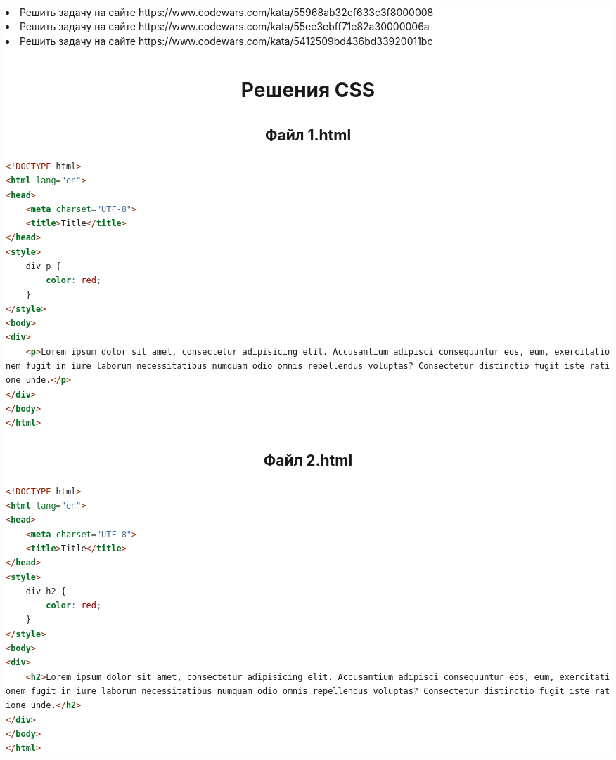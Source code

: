   <li>Решить задачу на сайте https://www.codewars.com/kata/55968ab32cf633c3f8000008</li>
  <li>Решить задачу на сайте https://www.codewars.com/kata/55ee3ebff71e82a30000006a</li>
  <li>Решить задачу на сайте https://www.codewars.com/kata/5412509bd436bd33920011bc</li>
</ol>



<h1 style="text-align: center">Решения CSS</h1>

<h2 style="text-align: center">Файл 1.html</h2>

```html
<!DOCTYPE html>
<html lang="en">
<head>
    <meta charset="UTF-8">
    <title>Title</title>
</head>
<style>
    div p {
        color: red;
    }
</style>
<body>
<div>
    <p>Lorem ipsum dolor sit amet, consectetur adipisicing elit. Accusantium adipisci consequuntur eos, eum, exercitationem fugit in iure laborum necessitatibus numquam odio omnis repellendus voluptas? Consectetur distinctio fugit iste ratione unde.</p>
</div>
</body>
</html>
```

<h2 style="text-align: center">Файл 2.html</h2>

```html
<!DOCTYPE html>
<html lang="en">
<head>
    <meta charset="UTF-8">
    <title>Title</title>
</head>
<style>
    div h2 {
        color: red;
    }
</style>
<body>
<div>
    <h2>Lorem ipsum dolor sit amet, consectetur adipisicing elit. Accusantium adipisci consequuntur eos, eum, exercitationem fugit in iure laborum necessitatibus numquam odio omnis repellendus voluptas? Consectetur distinctio fugit iste ratione unde.</h2>
</div>
</body>
</html>
```

